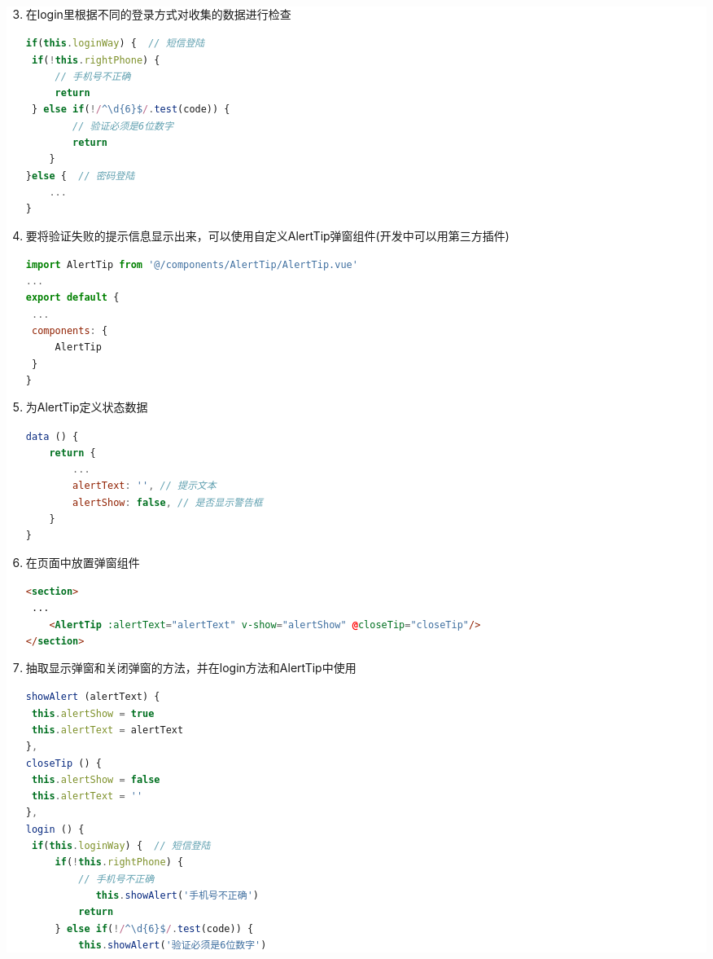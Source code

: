 3. 在login里根据不同的登录方式对收集的数据进行检查

   ```javascript
   if(this.loginWay) {  // 短信登陆
   	if(!this.rightPhone) {
   		// 手机号不正确
       	return
   	} else if(!/^\d{6}$/.test(code)) {
           // 验证必须是6位数字
           return
       }
   }else {	// 密码登陆
       ...
   }
   ```

4. 要将验证失败的提示信息显示出来，可以使用自定义AlertTip弹窗组件(开发中可以用第三方插件)

   ```javascript
   import AlertTip from '@/components/AlertTip/AlertTip.vue'
   ...
   export default {
   	...
   	components: {
       	AlertTip
   	}
   }
   ```

5. 为AlertTip定义状态数据

   ```javascript
   data () {
       return {
           ...
           alertText: '', // 提示文本
           alertShow: false, // 是否显示警告框
       }
   }
   ```

6. 在页面中放置弹窗组件

   ```html
   <section>
   	...
       <AlertTip :alertText="alertText" v-show="alertShow" @closeTip="closeTip"/>
   </section>
   ```

7. 抽取显示弹窗和关闭弹窗的方法，并在login方法和AlertTip中使用

   ```javascript
   showAlert (alertText) {
   	this.alertShow = true
   	this.alertText = alertText
   },
   closeTip () {
   	this.alertShow = false
   	this.alertText = ''
   },
   login () {
   	if(this.loginWay) {  // 短信登陆
   		if(!this.rightPhone) {
   			// 手机号不正确
               this.showAlert('手机号不正确')
       		return
   		} else if(!/^\d{6}$/.test(code)) {
           	this.showAlert('验证必须是6位数字')
   ```